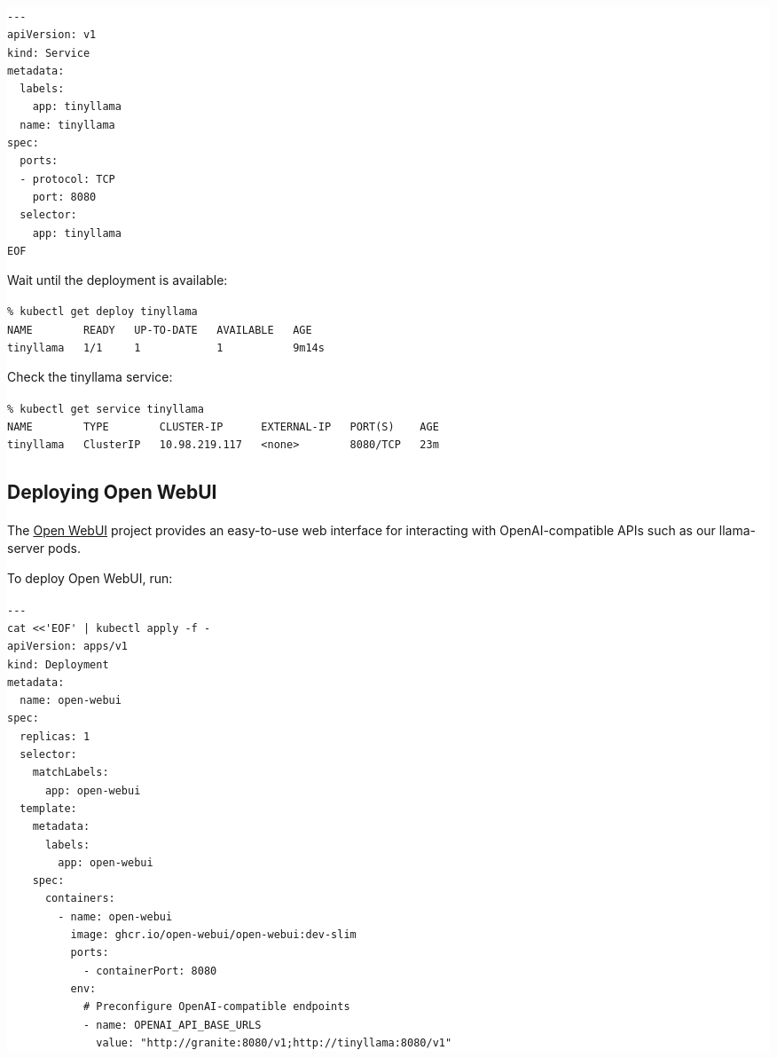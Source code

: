 ```shell
---
apiVersion: v1
kind: Service
metadata:
  labels:
    app: tinyllama
  name: tinyllama
spec:
  ports:
  - protocol: TCP
    port: 8080
  selector:
    app: tinyllama
EOF
```

Wait until the deployment is available:

```
% kubectl get deploy tinyllama
NAME        READY   UP-TO-DATE   AVAILABLE   AGE
tinyllama   1/1     1            1           9m14s
```

Check the tinyllama service:

```shell
% kubectl get service tinyllama
NAME        TYPE        CLUSTER-IP      EXTERNAL-IP   PORT(S)    AGE
tinyllama   ClusterIP   10.98.219.117   <none>        8080/TCP   23m
```

## Deploying Open WebUI

The [Open WebUI](https://docs.openwebui.com) project provides an easy-to-use web
interface for interacting with OpenAI-compatible APIs such as our llama-server
pods.

To deploy Open WebUI, run:

```shell
---
cat <<'EOF' | kubectl apply -f -
apiVersion: apps/v1
kind: Deployment
metadata:
  name: open-webui
spec:
  replicas: 1
  selector:
    matchLabels:
      app: open-webui
  template:
    metadata:
      labels:
        app: open-webui
    spec:
      containers:
        - name: open-webui
          image: ghcr.io/open-webui/open-webui:dev-slim
          ports:
            - containerPort: 8080
          env:
            # Preconfigure OpenAI-compatible endpoints
            - name: OPENAI_API_BASE_URLS
              value: "http://granite:8080/v1;http://tinyllama:8080/v1"
```
